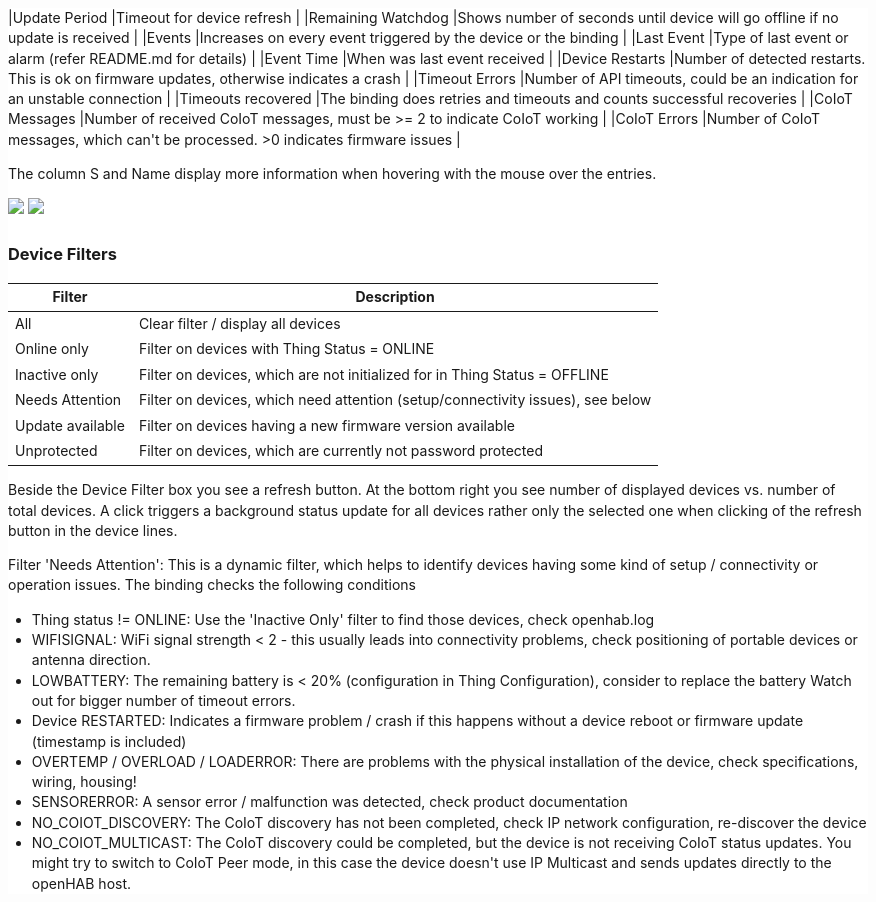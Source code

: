 |Update Period       |Timeout for device refresh                                                       |
|Remaining Watchdog  |Shows number of seconds until device will go offline if no update is received    |
|Events              |Increases on every event triggered by the device or the binding                  |
|Last Event          |Type of last event or alarm (refer README.md for details)                        |
|Event Time          |When was last event received                                                     |
|Device Restarts     |Number of detected restarts. This is ok on firmware updates, otherwise indicates a crash |
|Timeout Errors      |Number of API timeouts, could be an indication for an unstable connection        |
|Timeouts recovered  |The binding does retries and timeouts and counts successful recoveries           |
|CoIoT Messages      |Number of received CoIoT messages, must be >= 2 to indicate CoIoT working        |
|CoIoT Errors        |Number of CoIoT messages, which can't be processed. >0 indicates firmware issues |

The column S and Name display more information when hovering with the mouse over the entries.

![](images/manager/overview_devstatus.png)
![](images/manager/overview_devsettings.png)

### Device Filters
|Filter              |Description                                                                      |
|--------------------|---------------------------------------------------------------------------------| 
|All                 |Clear filter / display all devices                                               |
|Online only         |Filter on devices with Thing Status = ONLINE                                     |
|Inactive only       |Filter on devices, which are not initialized for in Thing Status = OFFLINE       |
|Needs Attention     |Filter on devices, which need attention (setup/connectivity issues), see below   |
|Update available    |Filter on devices having a new firmware version available                        |
|Unprotected         |Filter on devices, which are currently not password protected                    |

Beside the Device Filter box you see a refresh button.
At the bottom right you see number of displayed devices vs. number of total devices.
A click triggers a background status update for all devices rather only the selected one when clicking of the refresh button in the device lines.

Filter 'Needs Attention':
This is a dynamic filter, which helps to identify devices having some kind of setup / connectivity or operation issues.
The binding checks the following conditions
- Thing status != ONLINE: Use the 'Inactive Only' filter to find those devices, check openhab.log
- WIFISIGNAL: WiFi signal strength < 2 - this usually leads into connectivity problems, check positioning of portable devices or antenna direction.
- LOWBATTERY: The remaining battery is < 20% (configuration in Thing Configuration), consider to replace the battery 
Watch out for bigger number of timeout errors.
- Device RESTARTED: Indicates a firmware problem / crash if this happens without a device reboot or firmware update (timestamp is included)
- OVERTEMP / OVERLOAD / LOADERROR: There are problems with the physical installation of the device, check specifications, wiring, housing!
- SENSORERROR: A sensor error / malfunction was detected, check product documentation
- NO_COIOT_DISCOVERY: The CoIoT discovery has not been completed, check IP network configuration, re-discover the device
- NO_COIOT_MULTICAST: The CoIoT discovery could be completed, but the device is not receiving CoIoT status updates.
You might try to switch to CoIoT Peer mode, in this case the device doesn't use IP Multicast and sends updates directly to the openHAB host.
